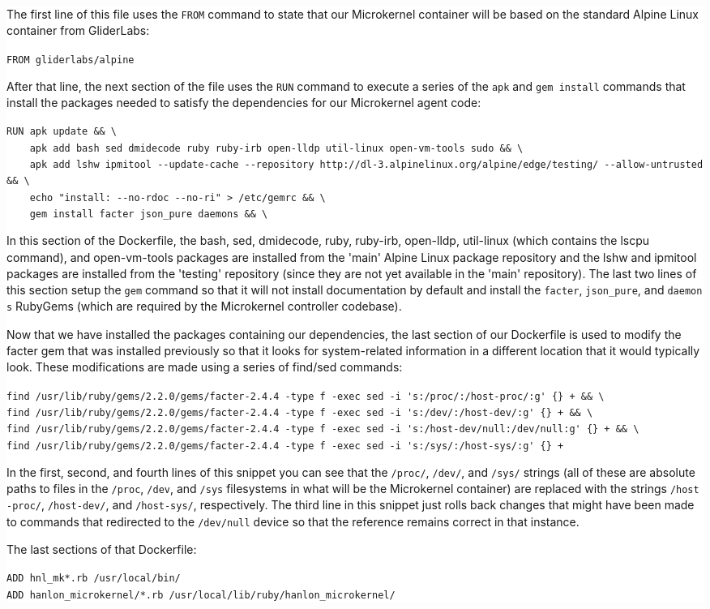The first line of this file uses the `FROM` command to state that our
Microkernel container will be based on the standard Alpine Linux container
from GliderLabs:
```
FROM gliderlabs/alpine
```
After that line, the next section of the file uses the `RUN` command to
execute a series of the `apk` and `gem install` commands that install the
packages needed to satisfy the dependencies for our Microkernel agent code:
```
RUN apk update && \
    apk add bash sed dmidecode ruby ruby-irb open-lldp util-linux open-vm-tools sudo && \
    apk add lshw ipmitool --update-cache --repository http://dl-3.alpinelinux.org/alpine/edge/testing/ --allow-untrusted && \
    echo "install: --no-rdoc --no-ri" > /etc/gemrc && \
    gem install facter json_pure daemons && \
```
In this section of the Dockerfile, the bash, sed, dmidecode, ruby, ruby-irb,
open-lldp, util-linux (which contains the lscpu command), and open-vm-tools
packages are installed from the 'main' Alpine Linux package repository and the
lshw and ipmitool packages are installed from the 'testing' repository (since
they are not yet available in the 'main' repository). The last two lines
of this section setup the `gem` command so that it will not install
documentation by default and install the `facter`, `json_pure`, and `daemons`
RubyGems (which are required by the Microkernel controller codebase).

Now that we have installed the packages containing our dependencies, the
last section of our Dockerfile is used to modify the facter gem that was
installed previously so that it looks for system-related information
in a different location that it would typically look. These modifications
are made using a series of find/sed commands:
```
find /usr/lib/ruby/gems/2.2.0/gems/facter-2.4.4 -type f -exec sed -i 's:/proc/:/host-proc/:g' {} + && \
find /usr/lib/ruby/gems/2.2.0/gems/facter-2.4.4 -type f -exec sed -i 's:/dev/:/host-dev/:g' {} + && \
find /usr/lib/ruby/gems/2.2.0/gems/facter-2.4.4 -type f -exec sed -i 's:/host-dev/null:/dev/null:g' {} + && \
find /usr/lib/ruby/gems/2.2.0/gems/facter-2.4.4 -type f -exec sed -i 's:/sys/:/host-sys/:g' {} +
```
In the first, second, and fourth lines of this snippet you can see that the
`/proc/`, `/dev/`, and `/sys/` strings (all of these are absolute paths to files
in the `/proc`, `/dev`, and `/sys` filesystems in what will be the Microkernel
container) are replaced with the strings `/host-proc/`, `/host-dev/`, and
`/host-sys/`, respectively. The third line in this snippet just rolls back
changes that might have been made to commands that redirected to the `/dev/null`
device so that the reference remains correct in that instance.

The last sections of that Dockerfile:
```
ADD hnl_mk*.rb /usr/local/bin/
ADD hanlon_microkernel/*.rb /usr/local/lib/ruby/hanlon_microkernel/
```
